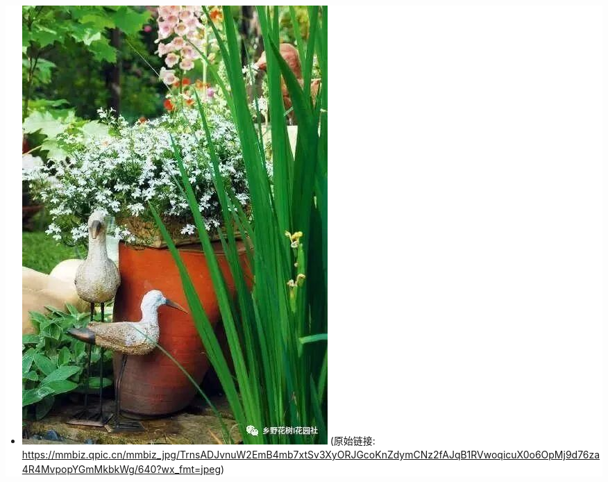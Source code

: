 - ![](./images/image_9.jpg) (原始链接: https://mmbiz.qpic.cn/mmbiz_jpg/TrnsADJvnuW2EmB4mb7xtSv3XyORJGcoKnZdymCNz2fAJqB1RVwoqicuX0o6OpMj9d76za4R4MvpopYGmMkbkWg/640?wx_fmt=jpeg)